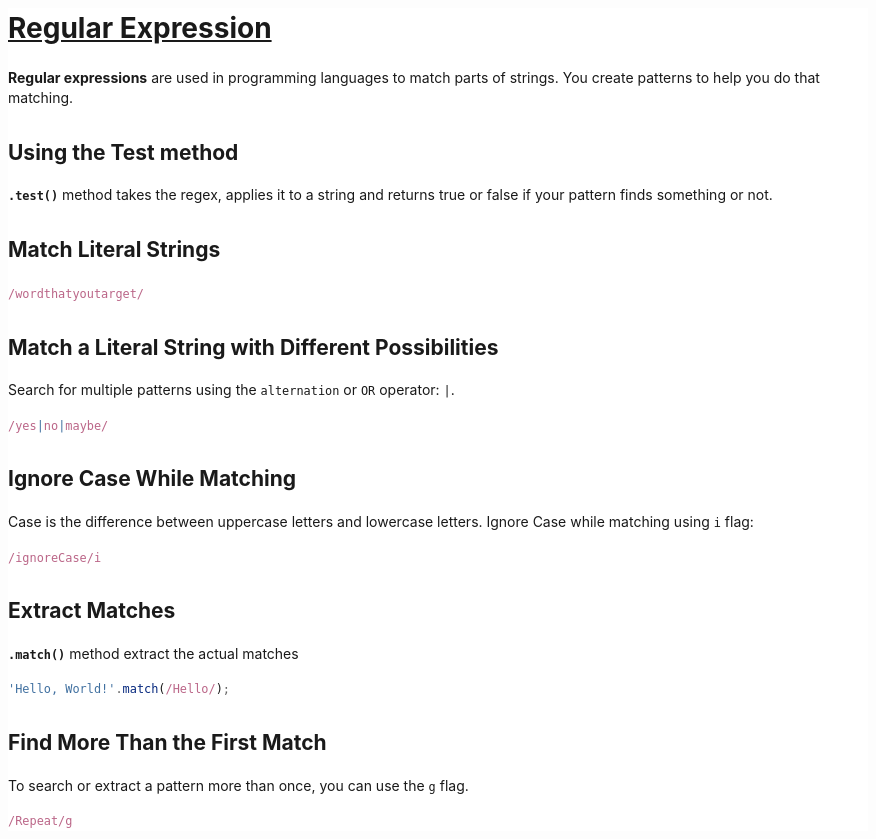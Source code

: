 # [Regular Expression](https://www.freecodecamp.org/learn/javascript-algorithms-and-data-structures/regular-expressions/)

**Regular expressions** are used in programming languages to match parts of strings. You create patterns to help you do that matching.


## Using the Test method

**`.test()`** method takes the regex, applies it to a string and returns true or false if your pattern finds something or not.


## Match Literal Strings

```js
/wordthatyoutarget/
```


## Match a Literal String with Different Possibilities

Search for multiple patterns using the `alternation` or `OR` operator: `|`.

```js
/yes|no|maybe/
```


## Ignore Case While Matching

Case is the difference between uppercase letters and lowercase letters. Ignore Case while matching using `i` flag: 

```js
/ignoreCase/i
```


## Extract Matches

**`.match()`** method extract the actual matches

```js
'Hello, World!'.match(/Hello/);
```


## Find More Than the First Match

To search or extract a pattern more than once, you can use the `g` flag.

```js
/Repeat/g
```

